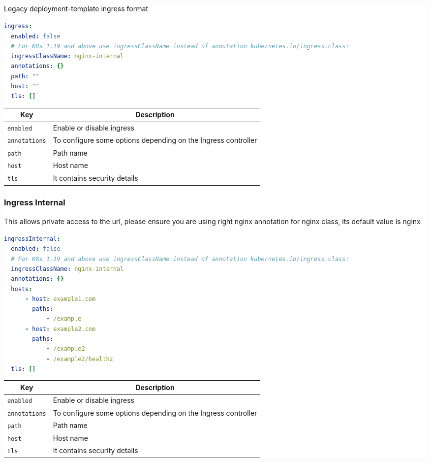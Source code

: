 Legacy deployment-template ingress format

```yaml
ingress:
  enabled: false
  # For K8s 1.19 and above use ingressClassName instead of annotation kubernetes.io/ingress.class:
  ingressClassName: nginx-internal
  annotations: {}
  path: ""
  host: ""
  tls: []
```

| Key           | Description                                                   |
| ------------- | ------------------------------------------------------------- |
| `enabled`     | Enable or disable ingress                                     |
| `annotations` | To configure some options depending on the Ingress controller |
| `path`        | Path name                                                     |
| `host`        | Host name                                                     |
| `tls`         | It contains security details                                  |

### Ingress Internal

This allows private access to the url, please ensure you are using right nginx annotation for nginx class, its default value is nginx

```yaml
ingressInternal:
  enabled: false
  # For K8s 1.19 and above use ingressClassName instead of annotation kubernetes.io/ingress.class:
  ingressClassName: nginx-internal
  annotations: {}
  hosts:
      - host: example1.com
        paths:
            - /example
      - host: example2.com
        paths:
            - /example2
            - /example2/healthz
  tls: []
```

| Key           | Description                                                   |
| ------------- | ------------------------------------------------------------- |
| `enabled`     | Enable or disable ingress                                     |
| `annotations` | To configure some options depending on the Ingress controller |
| `path`        | Path name                                                     |
| `host`        | Host name                                                     |
| `tls`         | It contains security details                                  |

